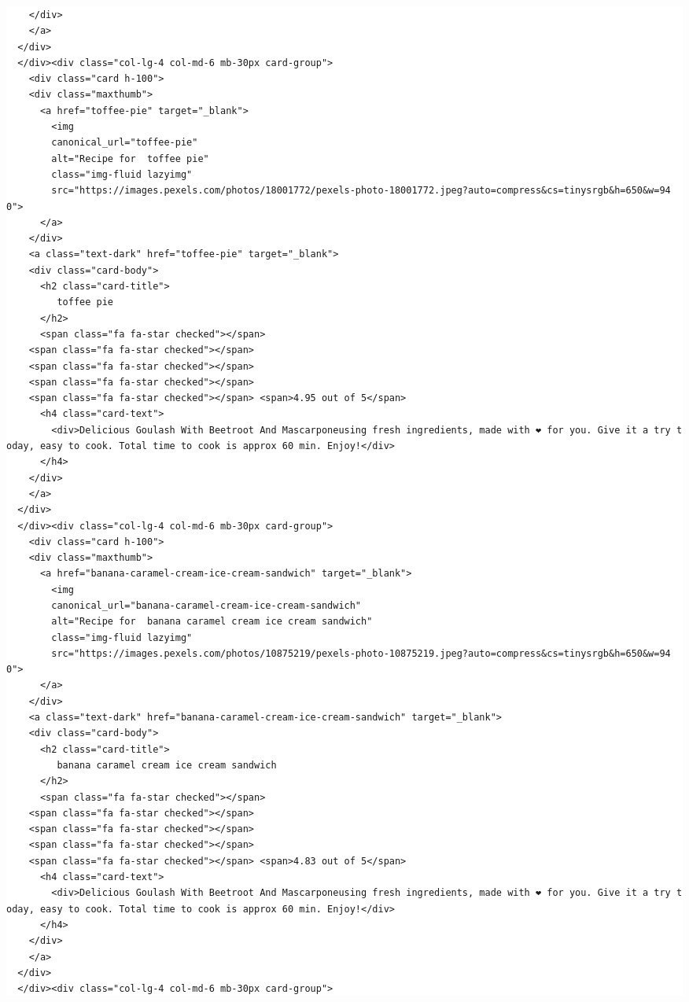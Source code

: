         </div>
        </a>
      </div>
      </div><div class="col-lg-4 col-md-6 mb-30px card-group">
        <div class="card h-100">
        <div class="maxthumb">
          <a href="toffee-pie" target="_blank">
            <img
            canonical_url="toffee-pie"
            alt="Recipe for  toffee pie"
            class="img-fluid lazyimg"
            src="https://images.pexels.com/photos/18001772/pexels-photo-18001772.jpeg?auto=compress&cs=tinysrgb&h=650&w=940">
          </a>
        </div>
        <a class="text-dark" href="toffee-pie" target="_blank">
        <div class="card-body">
          <h2 class="card-title">
             toffee pie
          </h2>
          <span class="fa fa-star checked"></span>
        <span class="fa fa-star checked"></span>
        <span class="fa fa-star checked"></span>
        <span class="fa fa-star checked"></span>
        <span class="fa fa-star checked"></span> <span>4.95 out of 5</span>
          <h4 class="card-text">
            <div>Delicious Goulash With Beetroot And Mascarponeusing fresh ingredients, made with ❤️ for you. Give it a try today, easy to cook. Total time to cook is approx 60 min. Enjoy!</div>
          </h4>
        </div>
        </a>
      </div>
      </div><div class="col-lg-4 col-md-6 mb-30px card-group">
        <div class="card h-100">
        <div class="maxthumb">
          <a href="banana-caramel-cream-ice-cream-sandwich" target="_blank">
            <img
            canonical_url="banana-caramel-cream-ice-cream-sandwich"
            alt="Recipe for  banana caramel cream ice cream sandwich"
            class="img-fluid lazyimg"
            src="https://images.pexels.com/photos/10875219/pexels-photo-10875219.jpeg?auto=compress&cs=tinysrgb&h=650&w=940">
          </a>
        </div>
        <a class="text-dark" href="banana-caramel-cream-ice-cream-sandwich" target="_blank">
        <div class="card-body">
          <h2 class="card-title">
             banana caramel cream ice cream sandwich
          </h2>
          <span class="fa fa-star checked"></span>
        <span class="fa fa-star checked"></span>
        <span class="fa fa-star checked"></span>
        <span class="fa fa-star checked"></span>
        <span class="fa fa-star checked"></span> <span>4.83 out of 5</span>
          <h4 class="card-text">
            <div>Delicious Goulash With Beetroot And Mascarponeusing fresh ingredients, made with ❤️ for you. Give it a try today, easy to cook. Total time to cook is approx 60 min. Enjoy!</div>
          </h4>
        </div>
        </a>
      </div>
      </div><div class="col-lg-4 col-md-6 mb-30px card-group">